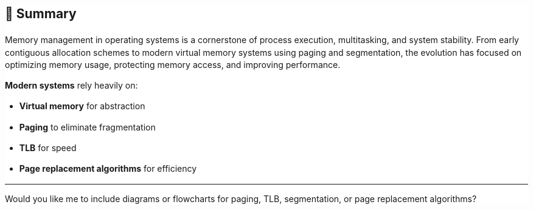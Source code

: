 
## 📌 Summary

Memory management in operating systems is a cornerstone of process execution, multitasking, and system stability. From early contiguous allocation schemes to modern virtual memory systems using paging and segmentation, the evolution has focused on optimizing memory usage, protecting memory access, and improving performance.

**Modern systems** rely heavily on:

- **Virtual memory** for abstraction
    
- **Paging** to eliminate fragmentation
    
- **TLB** for speed
    
- **Page replacement algorithms** for efficiency
    

---

Would you like me to include diagrams or flowcharts for paging, TLB, segmentation, or page replacement algorithms?